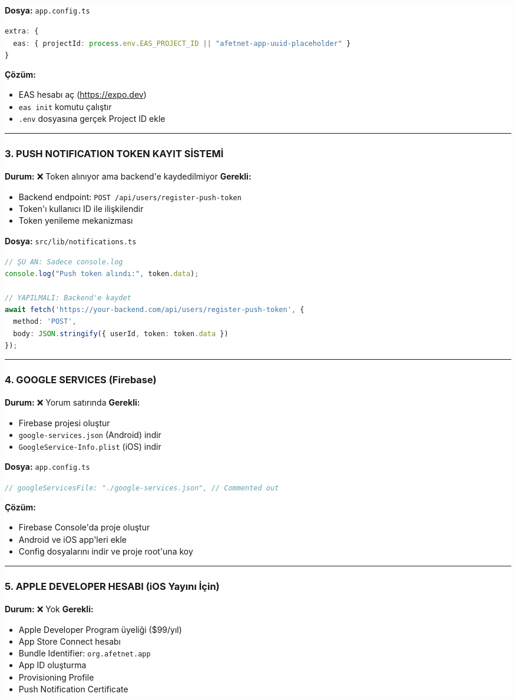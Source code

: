 **Dosya:** `app.config.ts`
```typescript
extra: {
  eas: { projectId: process.env.EAS_PROJECT_ID || "afetnet-app-uuid-placeholder" }
}
```

**Çözüm:**
- EAS hesabı aç (https://expo.dev)
- `eas init` komutu çalıştır
- `.env` dosyasına gerçek Project ID ekle

---

### 3. **PUSH NOTIFICATION TOKEN KAYIT SİSTEMİ**
**Durum:** ❌ Token alınıyor ama backend'e kaydedilmiyor
**Gerekli:**
- Backend endpoint: `POST /api/users/register-push-token`
- Token'ı kullanıcı ID ile ilişkilendir
- Token yenileme mekanizması

**Dosya:** `src/lib/notifications.ts`
```typescript
// ŞU AN: Sadece console.log
console.log("Push token alındı:", token.data);

// YAPILMALI: Backend'e kaydet
await fetch('https://your-backend.com/api/users/register-push-token', {
  method: 'POST',
  body: JSON.stringify({ userId, token: token.data })
});
```

---

### 4. **GOOGLE SERVICES (Firebase)**
**Durum:** ❌ Yorum satırında
**Gerekli:**
- Firebase projesi oluştur
- `google-services.json` (Android) indir
- `GoogleService-Info.plist` (iOS) indir

**Dosya:** `app.config.ts`
```typescript
// googleServicesFile: "./google-services.json", // Commented out
```

**Çözüm:**
- Firebase Console'da proje oluştur
- Android ve iOS app'leri ekle
- Config dosyalarını indir ve proje root'una koy

---

### 5. **APPLE DEVELOPER HESABI (iOS Yayını İçin)**
**Durum:** ❌ Yok
**Gerekli:**
- Apple Developer Program üyeliği ($99/yıl)
- App Store Connect hesabı
- Bundle Identifier: `org.afetnet.app`
- App ID oluşturma
- Provisioning Profile
- Push Notification Certificate

